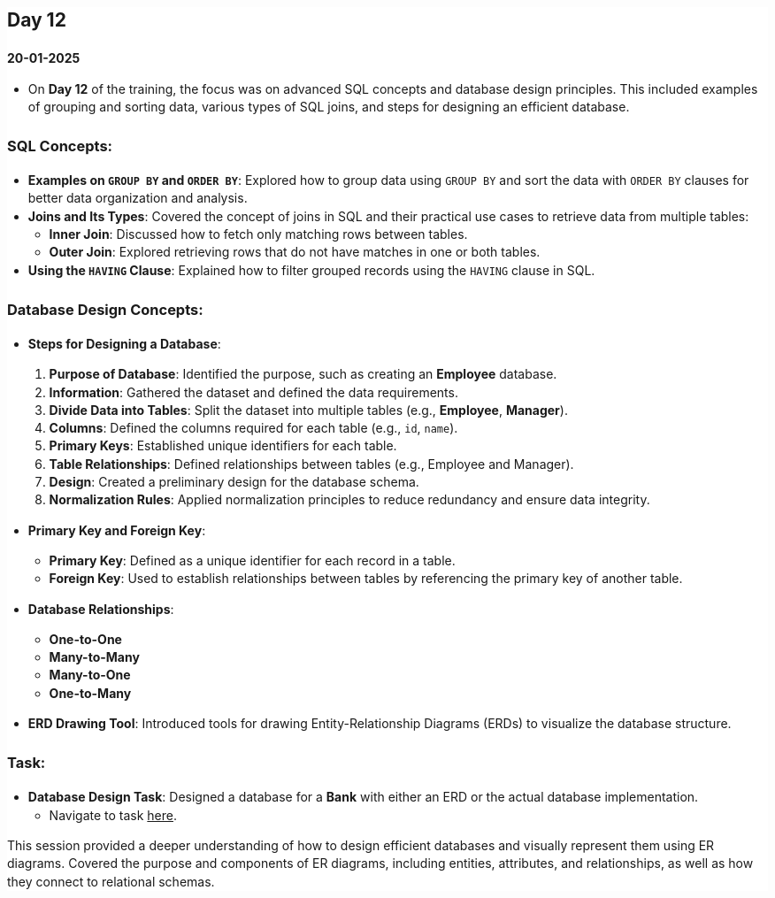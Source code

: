 ## Day 12  
**20-01-2025**  
- On **Day 12** of the training, the focus was on advanced SQL concepts and database design principles. This included examples of grouping and sorting data, various types of SQL joins, and steps for designing an efficient database.

### SQL Concepts:
- **Examples on `GROUP BY` and `ORDER BY`**: Explored how to group data using `GROUP BY` and sort the data with `ORDER BY` clauses for better data organization and analysis.
- **Joins and Its Types**: Covered the concept of joins in SQL and their practical use cases to retrieve data from multiple tables:
  - **Inner Join**: Discussed how to fetch only matching rows between tables.
  - **Outer Join**: Explored retrieving rows that do not have matches in one or both tables.
- **Using the `HAVING` Clause**: Explained how to filter grouped records using the `HAVING` clause in SQL.

### Database Design Concepts:
- **Steps for Designing a Database**:
  1. **Purpose of Database**: Identified the purpose, such as creating an **Employee** database.
  2. **Information**: Gathered the dataset and defined the data requirements.
  3. **Divide Data into Tables**: Split the dataset into multiple tables (e.g., **Employee**, **Manager**).
  4. **Columns**: Defined the columns required for each table (e.g., `id`, `name`).
  5. **Primary Keys**: Established unique identifiers for each table.
  6. **Table Relationships**: Defined relationships between tables (e.g., Employee and Manager).
  7. **Design**: Created a preliminary design for the database schema.
  8. **Normalization Rules**: Applied normalization principles to reduce redundancy and ensure data integrity.

- **Primary Key and Foreign Key**:
  - **Primary Key**: Defined as a unique identifier for each record in a table.
  - **Foreign Key**: Used to establish relationships between tables by referencing the primary key of another table.

- **Database Relationships**:
  - **One-to-One**
  - **Many-to-Many**
  - **Many-to-One**
  - **One-to-Many**

- **ERD Drawing Tool**: Introduced tools for drawing Entity-Relationship Diagrams (ERDs) to visualize the database structure.

### Task:
- **Database Design Task**: Designed a database for a **Bank** with either an ERD or the actual database implementation.
  - Navigate to task [here](bankDatabase/).

This session provided a deeper understanding of how to design efficient databases and visually represent them using ER diagrams. Covered the purpose and components of ER diagrams, including entities, attributes, and relationships, as well as how they connect to relational schemas.
